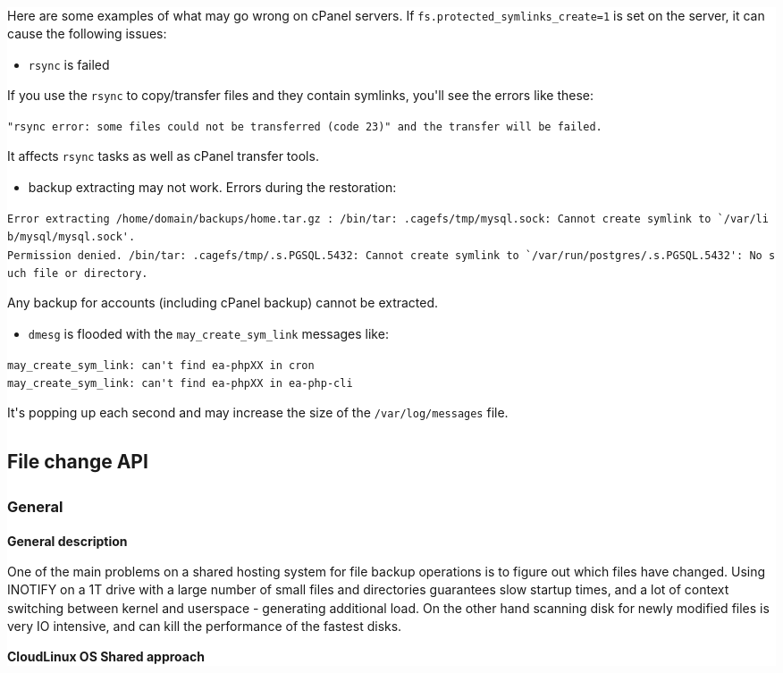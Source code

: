 Here are some examples of what may go wrong on cPanel servers. If <span class="notranslate">`fs.protected_symlinks_create=1`</span> is set on the server, it can cause the following issues:

* `rsync` is failed

If you use the `rsync` to copy/transfer files and they contain symlinks, you'll see the errors like these:

<div class="notranslate">

```
"rsync error: some files could not be transferred (code 23)" and the transfer will be failed. 
```
</div> 

 It affects `rsync` tasks as well as cPanel transfer tools.

* backup extracting may not work. Errors during the restoration:
  
<div class="notranslate">

```
Error extracting /home/domain/backups/home.tar.gz : /bin/tar: .cagefs/tmp/mysql.sock: Cannot create symlink to `/var/lib/mysql/mysql.sock'.
Permission denied. /bin/tar: .cagefs/tmp/.s.PGSQL.5432: Cannot create symlink to `/var/run/postgres/.s.PGSQL.5432': No such file or directory.
```
</div> 

Any backup for accounts (including cPanel backup) cannot be extracted.

* `dmesg` is flooded with the <span class="notranslate">`may_create_sym_link`</span> messages like:

<div class="notranslate">

```
may_create_sym_link: can't find ea-phpXX in cron
may_create_sym_link: can't find ea-phpXX in ea-php-cli
```
</div> 

It's popping up each second and may increase the size of the <span class="notranslate">`/var/log/messages`</span> file.

## File change API

### General

**General description**

One of the main problems on a shared hosting system for file backup operations is to figure out which files have changed. Using <span class="notranslate"> INOTIFY </span> on a 1T drive with a large number of small files and directories guarantees slow startup times, and a lot of context switching between kernel and userspace - generating additional load. On the other hand scanning disk for newly modified files is very <span class="notranslate"> IO </span> intensive, and can kill the performance of the fastest disks.

**CloudLinux OS Shared approach**
